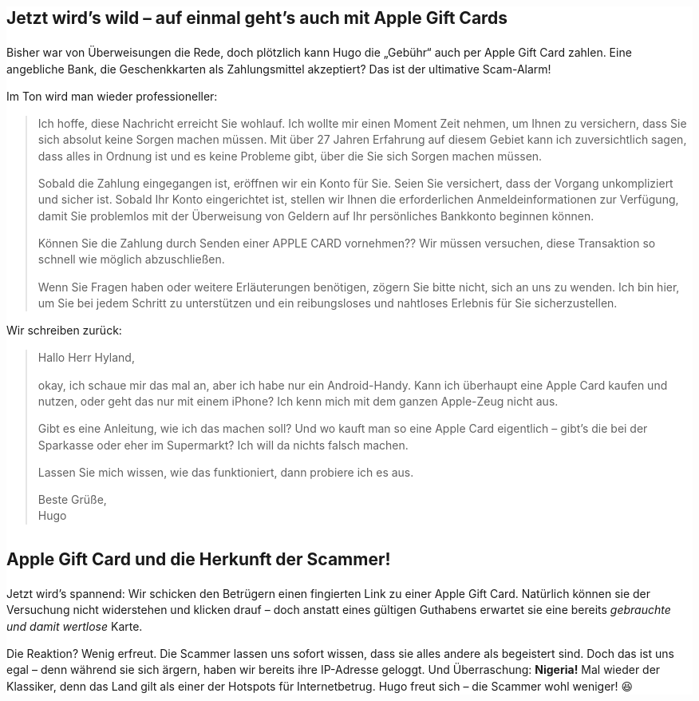 ## Jetzt wird’s wild – auf einmal geht’s auch mit Apple Gift Cards

Bisher war von Überweisungen die Rede, doch plötzlich kann Hugo die „Gebühr“ auch per Apple Gift Card zahlen. Eine angebliche Bank, die Geschenkkarten als Zahlungsmittel akzeptiert? Das ist der ultimative Scam-Alarm! 

Im Ton wird man wieder professioneller:

> Ich hoffe, diese Nachricht erreicht Sie wohlauf. Ich wollte mir einen Moment Zeit nehmen, um Ihnen zu versichern, dass Sie sich absolut keine Sorgen machen müssen. Mit über 27 Jahren Erfahrung auf diesem Gebiet kann ich zuversichtlich sagen, dass alles in Ordnung ist und es keine Probleme gibt, über die Sie sich Sorgen machen müssen.  
>   
> Sobald die Zahlung eingegangen ist, eröffnen wir ein Konto für Sie. Seien Sie versichert, dass der Vorgang unkompliziert und sicher ist. Sobald Ihr Konto eingerichtet ist, stellen wir Ihnen die erforderlichen Anmeldeinformationen zur Verfügung, damit Sie problemlos mit der Überweisung von Geldern auf Ihr persönliches Bankkonto beginnen können.  
>   
> Können Sie die Zahlung durch Senden einer APPLE CARD vornehmen?? Wir müssen versuchen, diese Transaktion so schnell wie möglich abzuschließen.  
>   
> Wenn Sie Fragen haben oder weitere Erläuterungen benötigen, zögern Sie bitte nicht, sich an uns zu wenden. Ich bin hier, um Sie bei jedem Schritt zu unterstützen und ein reibungsloses und nahtloses Erlebnis für Sie sicherzustellen.  

Wir schreiben zurück:

> Hallo Herr Hyland,    
>   
> okay, ich schaue mir das mal an, aber ich habe nur ein Android-Handy. Kann ich überhaupt eine Apple Card kaufen und nutzen, oder geht das nur mit einem iPhone? Ich kenn mich mit dem ganzen Apple-Zeug nicht aus.    
>   
> Gibt es eine Anleitung, wie ich das machen soll? Und wo kauft man so eine Apple Card eigentlich – gibt’s die bei der Sparkasse oder eher im Supermarkt? Ich will da nichts falsch machen.    
>   
> Lassen Sie mich wissen, wie das funktioniert, dann probiere ich es aus.    
>   
> Beste Grüße,    
> Hugo   

## **Apple Gift Card und die Herkunft der Scammer!**  

Jetzt wird’s spannend: Wir schicken den Betrügern einen fingierten Link zu einer Apple Gift Card. Natürlich können sie der Versuchung nicht widerstehen und klicken drauf – doch anstatt eines gültigen Guthabens erwartet sie eine bereits *gebrauchte und damit wertlose* Karte.  

Die Reaktion? Wenig erfreut. Die Scammer lassen uns sofort wissen, dass sie alles andere als begeistert sind. Doch das ist uns egal – denn während sie sich ärgern, haben wir bereits ihre IP-Adresse geloggt. Und Überraschung: **Nigeria!** Mal wieder der Klassiker, denn das Land gilt als einer der Hotspots für Internetbetrug. Hugo freut sich – die Scammer wohl weniger! 😆
